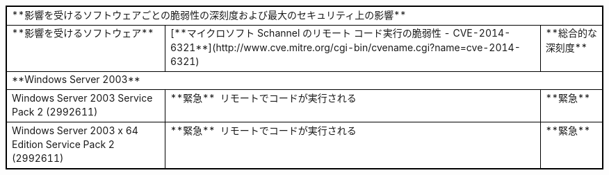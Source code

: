 <p> </p>
<table style="border:1px solid black;">
<tr>
<td style="border:1px solid black;" colspan="3">
**影響を受けるソフトウェアごとの脆弱性の深刻度および最大のセキュリティ上の影響**

</td>
</tr>
<tr>
<td style="border:1px solid black;">
**影響を受けるソフトウェア**

</td>
<td style="border:1px solid black;">
[**マイクロソフト Schannel のリモート コード実行の脆弱性 - CVE-2014-6321**](http://www.cve.mitre.org/cgi-bin/cvename.cgi?name=cve-2014-6321)

</td>
<td style="border:1px solid black;">
**総合的な深刻度**

</td>
</tr>
<tr>
<td style="border:1px solid black;" colspan="3">
**Windows Server 2003**

</td>
</tr>
<tr>
<td style="border:1px solid black;">
Windows Server 2003 Service Pack 2  
(2992611)

</td>
<td style="border:1px solid black;">
**緊急**   
リモートでコードが実行される

</td>
<td style="border:1px solid black;">
**緊急**

</td>
</tr>
<tr>
<td style="border:1px solid black;">
Windows Server 2003 x 64 Edition Service Pack 2  
(2992611)

</td>
<td style="border:1px solid black;">
**緊急**   
リモートでコードが実行される

</td>
<td style="border:1px solid black;">
**緊急**

